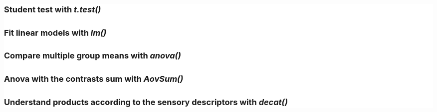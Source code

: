 ### Student test with *t.test()*
<codeblock id="01_80">
</codeblock>

### Fit linear models with *lm()*
<codeblock id="01_81">
</codeblock>

### Compare multiple group means with *anova()*
<codeblock id="01_82">
</codeblock>

### Anova with the contrasts sum with *AovSum()*
<codeblock id="01_83">
</codeblock>

### Understand products according to the sensory descriptors with *decat()*
<codeblock id="01_84">
</codeblock>

</exercise>